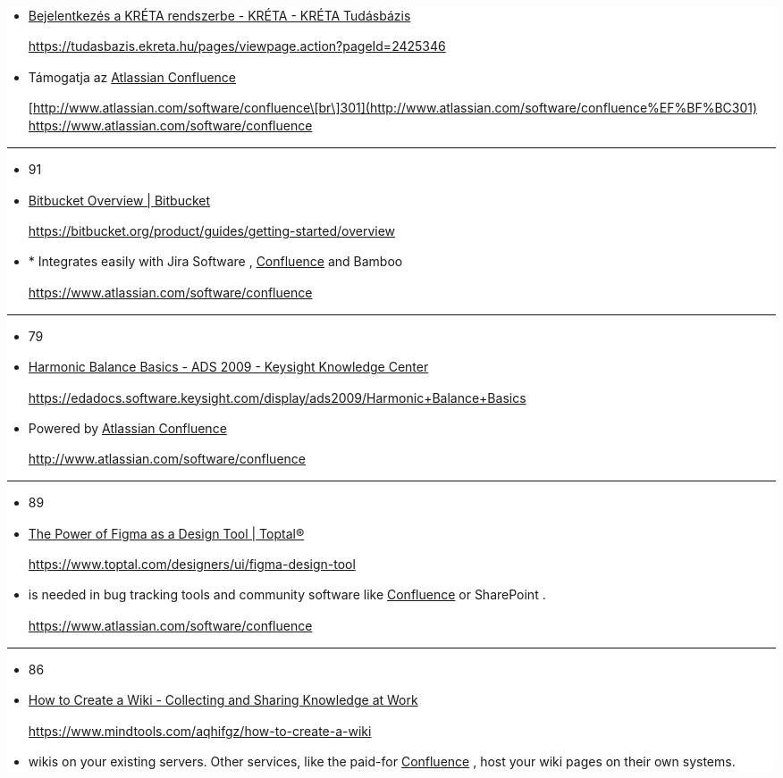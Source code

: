 *  [Bejelentkezés a KRÉTA rendszerbe - KRÉTA - KRÉTA Tudásbázis](https://tudasbazis.ekreta.hu/pages/viewpage.action?pageId=2425346)

   <https://tudasbazis.ekreta.hu/pages/viewpage.action?pageId=2425346>

*  Támogatja az [Atlassian Confluence](https://www.atlassian.com/software/confluence)

   [http://www.atlassian.com/software/confluence\[br\]301](http://www.atlassian.com/software/confluence%EF%BF%BC301) <https://www.atlassian.com/software/confluence>

---

*  91

*  [Bitbucket Overview | Bitbucket](https://bitbucket.org/product/guides/getting-started/overview)

   <https://bitbucket.org/product/guides/getting-started/overview>

*  \* Integrates easily with Jira Software , [Confluence](https://www.atlassian.com/software/confluence) and Bamboo

   <https://www.atlassian.com/software/confluence>

---

*  79

*  [Harmonic Balance Basics - ADS 2009 - Keysight Knowledge Center](https://edadocs.software.keysight.com/display/ads2009/Harmonic+Balance+Basics)

   <https://edadocs.software.keysight.com/display/ads2009/Harmonic+Balance+Basics>

*  Powered by [Atlassian Confluence](http://www.atlassian.com/software/confluence)

   <http://www.atlassian.com/software/confluence>

---

*  89

*  [The Power of Figma as a Design Tool | Toptal®](https://www.toptal.com/designers/ui/figma-design-tool)

   <https://www.toptal.com/designers/ui/figma-design-tool>

*  is needed in bug tracking tools and community software like [Confluence](https://www.atlassian.com/software/confluence) or SharePoint .

   <https://www.atlassian.com/software/confluence>

---

*  86

*  [How to Create a Wiki - Collecting and Sharing Knowledge at Work](https://www.mindtools.com/aqhifgz/how-to-create-a-wiki)

   <https://www.mindtools.com/aqhifgz/how-to-create-a-wiki>

*  wikis on your existing servers. Other services, like the paid-for [Confluence](https://www.atlassian.com/software/confluence) , host your wiki pages on their own systems.
